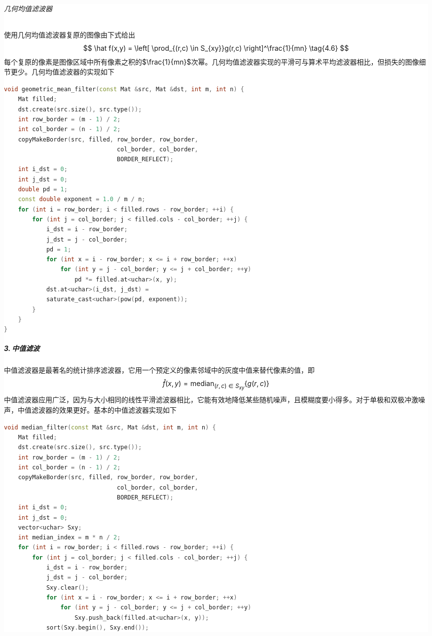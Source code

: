 ###### 几何均值滤波器

使用几何均值滤波器复原的图像由下式给出
$$
\hat f(x,y) = \left[ \prod_{(r,c) \in S_{xy}}g(r,c) \right]^\frac{1}{mn} \tag{4.6}
$$
每个复原的像素是图像区域中所有像素之积的$\frac{1}{mn}$次幂。几何均值滤波器实现的平滑可与算术平均滤波器相比，但损失的图像细节更少。几何均值滤波器的实现如下

```c++
void geometric_mean_filter(const Mat &src, Mat &dst, int m, int n) {
    Mat filled;
    dst.create(src.size(), src.type());
    int row_border = (m - 1) / 2;
    int col_border = (n - 1) / 2;
    copyMakeBorder(src, filled, row_border, row_border, 
                                col_border, col_border, 
                   				BORDER_REFLECT);
    int i_dst = 0;
    int j_dst = 0;
    double pd = 1;
    const double exponent = 1.0 / m / n;
    for (int i = row_border; i < filled.rows - row_border; ++i) {
        for (int j = col_border; j < filled.cols - col_border; ++j) {
            i_dst = i - row_border;
            j_dst = j - col_border;
            pd = 1;
            for (int x = i - row_border; x <= i + row_border; ++x)
                for (int y = j - col_border; y <= j + col_border; ++y)
                    pd *= filled.at<uchar>(x, y);
            dst.at<uchar>(i_dst, j_dst) = 
            saturate_cast<uchar>(pow(pd, exponent));
        }
    }
}
```

##### 3. 中值滤波

中值滤波器是最著名的统计排序滤波器，它用一个预定义的像素邻域中的灰度中值来替代像素的值，即
$$
\hat f(x,y) = \mathop{median}_{(r,c) \in S_{xy}} \{g(r,c)\} \tag{4.7}
$$
中值滤波器应用广泛，因为与大小相同的线性平滑滤波器相比，它能有效地降低某些随机噪声，且模糊度要小得多。对于单极和双极冲激噪声，中值滤波器的效果更好。基本的中值滤波器实现如下

```c++
void median_filter(const Mat &src, Mat &dst, int m, int n) {
    Mat filled;
    dst.create(src.size(), src.type());
    int row_border = (m - 1) / 2;
    int col_border = (n - 1) / 2;
    copyMakeBorder(src, filled, row_border, row_border, 
                                col_border, col_border, 
                   				BORDER_REFLECT);
    int i_dst = 0;
    int j_dst = 0;
    vector<uchar> Sxy;
    int median_index = m * n / 2;
    for (int i = row_border; i < filled.rows - row_border; ++i) {
        for (int j = col_border; j < filled.cols - col_border; ++j) {
            i_dst = i - row_border;
            j_dst = j - col_border;
            Sxy.clear();
            for (int x = i - row_border; x <= i + row_border; ++x)
                for (int y = j - col_border; y <= j + col_border; ++y)
                    Sxy.push_back(filled.at<uchar>(x, y));
            sort(Sxy.begin(), Sxy.end());
```